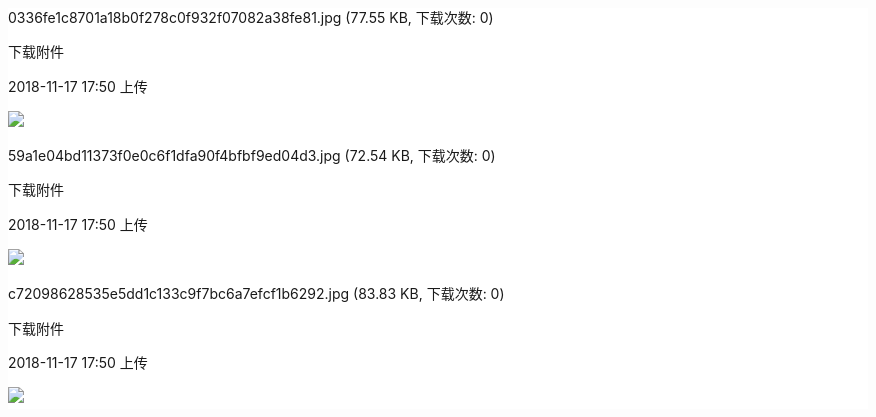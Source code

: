 0336fe1c8701a18b0f278c0f932f07082a38fe81.jpg
(77.55 KB, 下载次数: 0)




下载附件


2018-11-17 17:50 上传









<img src="https://img.saraba1st.com/forum/201811/17/175059q6y9o799a69a0fh9.jpg" referrerpolicy="no-referrer">









59a1e04bd11373f0e0c6f1dfa90f4bfbf9ed04d3.jpg
(72.54 KB, 下载次数: 0)




下载附件


2018-11-17 17:50 上传









<img src="https://img.saraba1st.com/forum/201811/17/175059enxr5e5dcvvdrryk.jpg" referrerpolicy="no-referrer">









c72098628535e5dd1c133c9f7bc6a7efcf1b6292.jpg
(83.83 KB, 下载次数: 0)




下载附件


2018-11-17 17:50 上传









<img src="https://img.saraba1st.com/forum/201811/17/175059t5p0jrxgbg3lburb.jpg" referrerpolicy="no-referrer">
